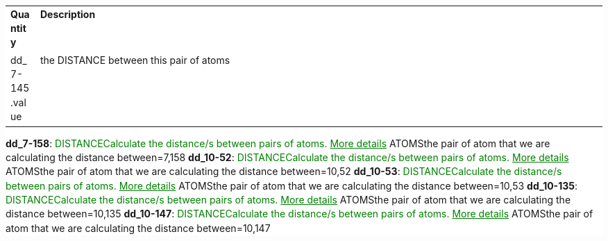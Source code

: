 <span style="display:none;" id="data/chignolin/Distance_CV/TPI_deepTDA/plumed.datdd_7-145">The DISTANCE action with label <b>dd_7-145</b> calculates the following quantities:<table  align="center" frame="void" width="95%" cellpadding="5%"><tr><td width="5%"><b> Quantity </b>  </td><td><b> Description </b> </td></tr><tr><td width="5%">dd_7-145.value</td><td>the DISTANCE between this pair of atoms</td></tr></table></span><b name="data/chignolin/Distance_CV/TPI_deepTDA/plumed.datdd_7-158" onclick='showPath("data/chignolin/Distance_CV/TPI_deepTDA/plumed.dat","data/chignolin/Distance_CV/TPI_deepTDA/plumed.datdd_7-158","data/chignolin/Distance_CV/TPI_deepTDA/plumed.datdd_7-158","brown")'>dd_7-158</b>: <span class="plumedtooltip" style="color:green">DISTANCE<span class="right">Calculate the distance/s between pairs of atoms. <a href="https://www.plumed.org/doc-master/user-doc/html/DISTANCE" style="color:green">More details</a><i></i></span></span> <span class="plumedtooltip">ATOMS<span class="right">the pair of atom that we are calculating the distance between<i></i></span></span>=7,158
<span style="display:none;" id="data/chignolin/Distance_CV/TPI_deepTDA/plumed.datdd_7-158">The DISTANCE action with label <b>dd_7-158</b> calculates the following quantities:<table  align="center" frame="void" width="95%" cellpadding="5%"><tr><td width="5%"><b> Quantity </b>  </td><td><b> Description </b> </td></tr><tr><td width="5%">dd_7-158.value</td><td>the DISTANCE between this pair of atoms</td></tr></table></span><b name="data/chignolin/Distance_CV/TPI_deepTDA/plumed.datdd_10-52" onclick='showPath("data/chignolin/Distance_CV/TPI_deepTDA/plumed.dat","data/chignolin/Distance_CV/TPI_deepTDA/plumed.datdd_10-52","data/chignolin/Distance_CV/TPI_deepTDA/plumed.datdd_10-52","brown")'>dd_10-52</b>: <span class="plumedtooltip" style="color:green">DISTANCE<span class="right">Calculate the distance/s between pairs of atoms. <a href="https://www.plumed.org/doc-master/user-doc/html/DISTANCE" style="color:green">More details</a><i></i></span></span> <span class="plumedtooltip">ATOMS<span class="right">the pair of atom that we are calculating the distance between<i></i></span></span>=10,52
<span style="display:none;" id="data/chignolin/Distance_CV/TPI_deepTDA/plumed.datdd_10-52">The DISTANCE action with label <b>dd_10-52</b> calculates the following quantities:<table  align="center" frame="void" width="95%" cellpadding="5%"><tr><td width="5%"><b> Quantity </b>  </td><td><b> Description </b> </td></tr><tr><td width="5%">dd_10-52.value</td><td>the DISTANCE between this pair of atoms</td></tr></table></span><b name="data/chignolin/Distance_CV/TPI_deepTDA/plumed.datdd_10-53" onclick='showPath("data/chignolin/Distance_CV/TPI_deepTDA/plumed.dat","data/chignolin/Distance_CV/TPI_deepTDA/plumed.datdd_10-53","data/chignolin/Distance_CV/TPI_deepTDA/plumed.datdd_10-53","brown")'>dd_10-53</b>: <span class="plumedtooltip" style="color:green">DISTANCE<span class="right">Calculate the distance/s between pairs of atoms. <a href="https://www.plumed.org/doc-master/user-doc/html/DISTANCE" style="color:green">More details</a><i></i></span></span> <span class="plumedtooltip">ATOMS<span class="right">the pair of atom that we are calculating the distance between<i></i></span></span>=10,53
<span style="display:none;" id="data/chignolin/Distance_CV/TPI_deepTDA/plumed.datdd_10-53">The DISTANCE action with label <b>dd_10-53</b> calculates the following quantities:<table  align="center" frame="void" width="95%" cellpadding="5%"><tr><td width="5%"><b> Quantity </b>  </td><td><b> Description </b> </td></tr><tr><td width="5%">dd_10-53.value</td><td>the DISTANCE between this pair of atoms</td></tr></table></span><b name="data/chignolin/Distance_CV/TPI_deepTDA/plumed.datdd_10-135" onclick='showPath("data/chignolin/Distance_CV/TPI_deepTDA/plumed.dat","data/chignolin/Distance_CV/TPI_deepTDA/plumed.datdd_10-135","data/chignolin/Distance_CV/TPI_deepTDA/plumed.datdd_10-135","brown")'>dd_10-135</b>: <span class="plumedtooltip" style="color:green">DISTANCE<span class="right">Calculate the distance/s between pairs of atoms. <a href="https://www.plumed.org/doc-master/user-doc/html/DISTANCE" style="color:green">More details</a><i></i></span></span> <span class="plumedtooltip">ATOMS<span class="right">the pair of atom that we are calculating the distance between<i></i></span></span>=10,135
<span style="display:none;" id="data/chignolin/Distance_CV/TPI_deepTDA/plumed.datdd_10-135">The DISTANCE action with label <b>dd_10-135</b> calculates the following quantities:<table  align="center" frame="void" width="95%" cellpadding="5%"><tr><td width="5%"><b> Quantity </b>  </td><td><b> Description </b> </td></tr><tr><td width="5%">dd_10-135.value</td><td>the DISTANCE between this pair of atoms</td></tr></table></span><b name="data/chignolin/Distance_CV/TPI_deepTDA/plumed.datdd_10-147" onclick='showPath("data/chignolin/Distance_CV/TPI_deepTDA/plumed.dat","data/chignolin/Distance_CV/TPI_deepTDA/plumed.datdd_10-147","data/chignolin/Distance_CV/TPI_deepTDA/plumed.datdd_10-147","brown")'>dd_10-147</b>: <span class="plumedtooltip" style="color:green">DISTANCE<span class="right">Calculate the distance/s between pairs of atoms. <a href="https://www.plumed.org/doc-master/user-doc/html/DISTANCE" style="color:green">More details</a><i></i></span></span> <span class="plumedtooltip">ATOMS<span class="right">the pair of atom that we are calculating the distance between<i></i></span></span>=10,147
